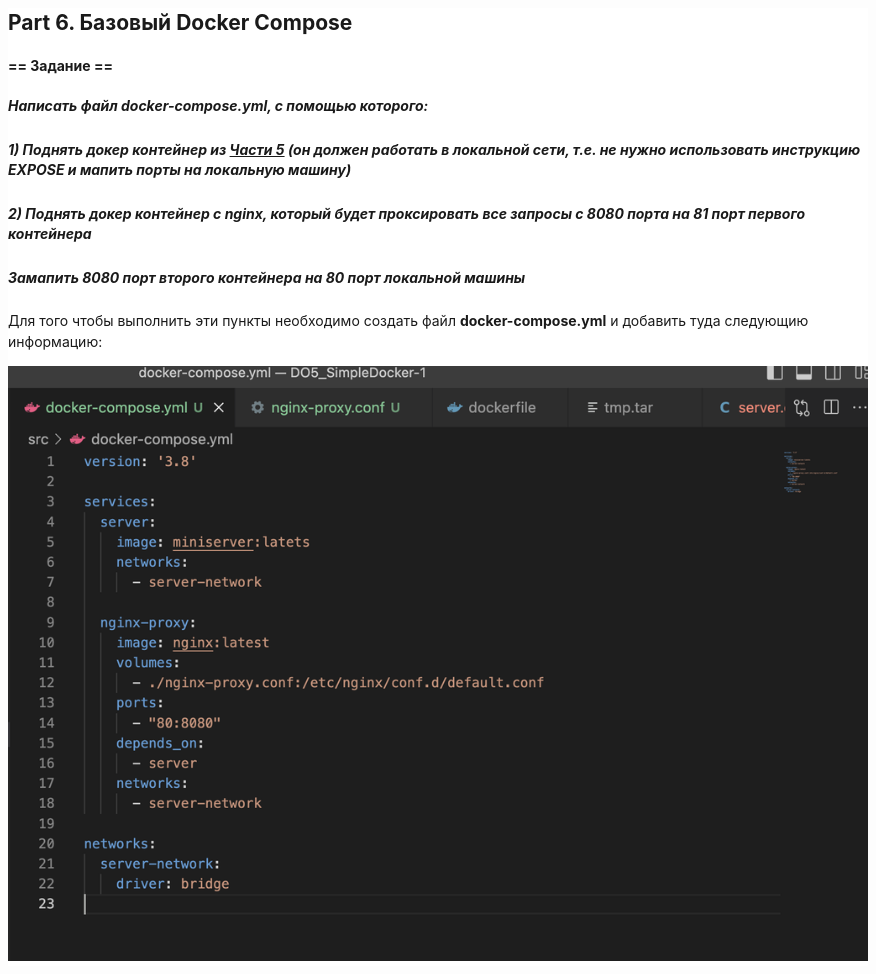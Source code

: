 ## Part 6. Базовый **Docker Compose**

**== Задание ==**

##### Написать файл *docker-compose.yml*, с помощью которого:
##### 1) Поднять докер контейнер из [Части 5](#part-5-инструмент-dockle) _(он должен работать в локальной сети, т.е. не нужно использовать инструкцию **EXPOSE** и мапить порты на локальную машину)_
##### 2) Поднять докер контейнер с **nginx**, который будет проксировать все запросы с 8080 порта на 81 порт первого контейнера
##### Замапить 8080 порт второго контейнера на 80 порт локальной машины

Для того чтобы выполнить эти пункты необходимо создать файл **docker-compose.yml** и добавить туда следующию информацию:

![6_1](./image/6_1.png)
